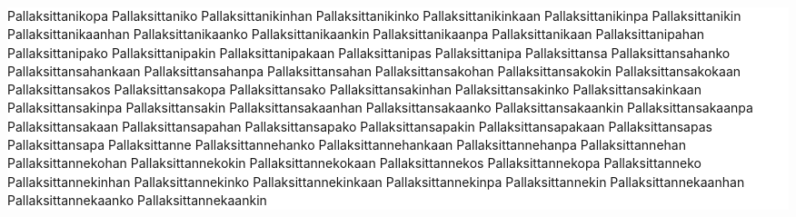 Pallaksittanikopa
Pallaksittaniko
Pallaksittanikinhan
Pallaksittanikinko
Pallaksittanikinkaan
Pallaksittanikinpa
Pallaksittanikin
Pallaksittanikaanhan
Pallaksittanikaanko
Pallaksittanikaankin
Pallaksittanikaanpa
Pallaksittanikaan
Pallaksittanipahan
Pallaksittanipako
Pallaksittanipakin
Pallaksittanipakaan
Pallaksittanipas
Pallaksittanipa
Pallaksittansa
Pallaksittansahanko
Pallaksittansahankaan
Pallaksittansahanpa
Pallaksittansahan
Pallaksittansakohan
Pallaksittansakokin
Pallaksittansakokaan
Pallaksittansakos
Pallaksittansakopa
Pallaksittansako
Pallaksittansakinhan
Pallaksittansakinko
Pallaksittansakinkaan
Pallaksittansakinpa
Pallaksittansakin
Pallaksittansakaanhan
Pallaksittansakaanko
Pallaksittansakaankin
Pallaksittansakaanpa
Pallaksittansakaan
Pallaksittansapahan
Pallaksittansapako
Pallaksittansapakin
Pallaksittansapakaan
Pallaksittansapas
Pallaksittansapa
Pallaksittanne
Pallaksittannehanko
Pallaksittannehankaan
Pallaksittannehanpa
Pallaksittannehan
Pallaksittannekohan
Pallaksittannekokin
Pallaksittannekokaan
Pallaksittannekos
Pallaksittannekopa
Pallaksittanneko
Pallaksittannekinhan
Pallaksittannekinko
Pallaksittannekinkaan
Pallaksittannekinpa
Pallaksittannekin
Pallaksittannekaanhan
Pallaksittannekaanko
Pallaksittannekaankin